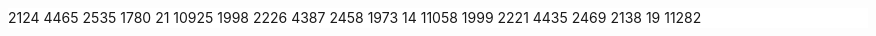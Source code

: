 </td>
<td style="text-align:right;">
2124
</td>
<td style="text-align:right;">
4465
</td>
<td style="text-align:right;">
2535
</td>
<td style="text-align:right;">
1780
</td>
<td style="text-align:right;">
21
</td>
<td style="text-align:right;">
10925
</td>
</tr>
<tr>
<td style="text-align:left;">
1998
</td>
<td style="text-align:right;">
2226
</td>
<td style="text-align:right;">
4387
</td>
<td style="text-align:right;">
2458
</td>
<td style="text-align:right;">
1973
</td>
<td style="text-align:right;">
14
</td>
<td style="text-align:right;">
11058
</td>
</tr>
<tr>
<td style="text-align:left;">
1999
</td>
<td style="text-align:right;">
2221
</td>
<td style="text-align:right;">
4435
</td>
<td style="text-align:right;">
2469
</td>
<td style="text-align:right;">
2138
</td>
<td style="text-align:right;">
19
</td>
<td style="text-align:right;">
11282